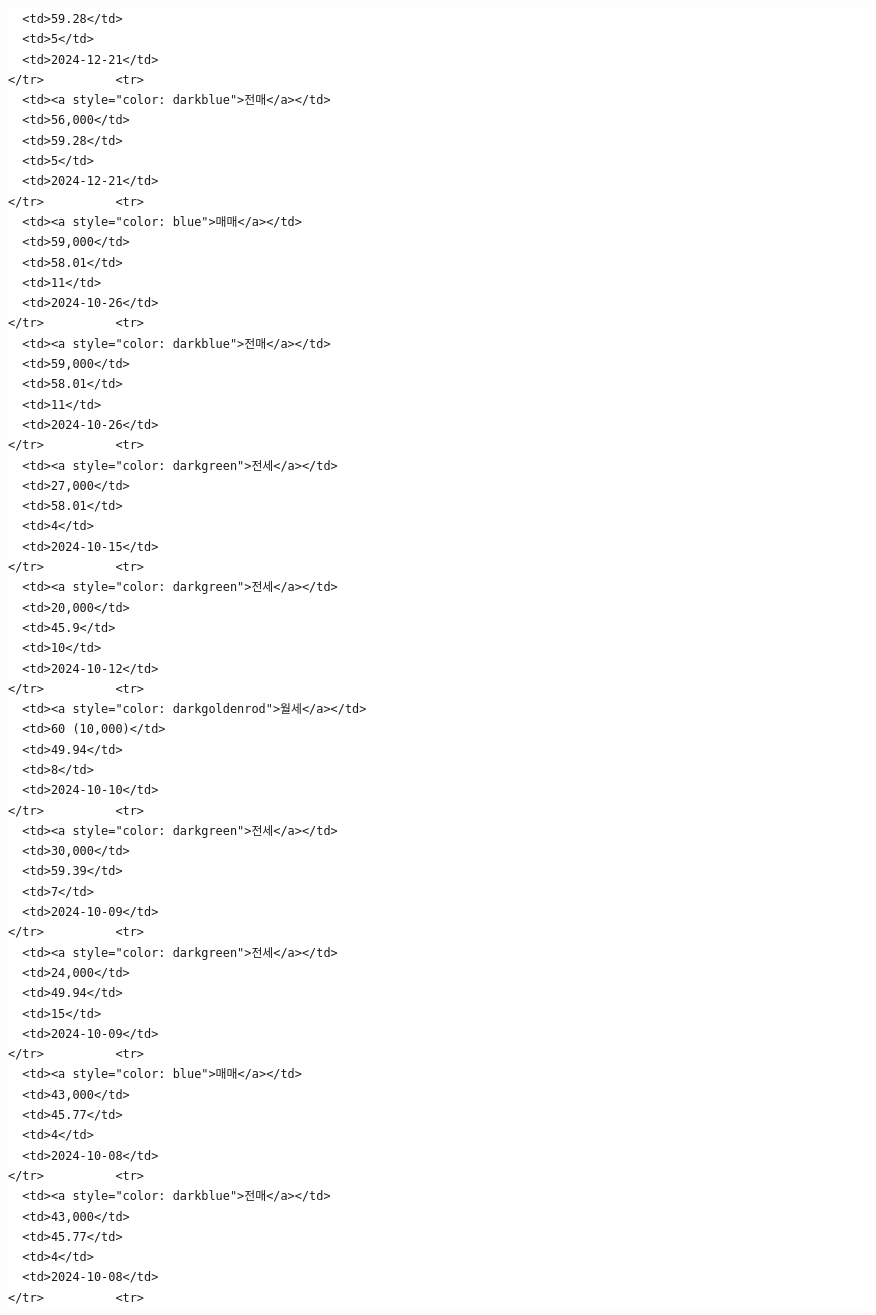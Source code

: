       <td>59.28</td>
      <td>5</td>
      <td>2024-12-21</td>
    </tr>          <tr>
      <td><a style="color: darkblue">전매</a></td>
      <td>56,000</td>
      <td>59.28</td>
      <td>5</td>
      <td>2024-12-21</td>
    </tr>          <tr>
      <td><a style="color: blue">매매</a></td>
      <td>59,000</td>
      <td>58.01</td>
      <td>11</td>
      <td>2024-10-26</td>
    </tr>          <tr>
      <td><a style="color: darkblue">전매</a></td>
      <td>59,000</td>
      <td>58.01</td>
      <td>11</td>
      <td>2024-10-26</td>
    </tr>          <tr>
      <td><a style="color: darkgreen">전세</a></td>
      <td>27,000</td>
      <td>58.01</td>
      <td>4</td>
      <td>2024-10-15</td>
    </tr>          <tr>
      <td><a style="color: darkgreen">전세</a></td>
      <td>20,000</td>
      <td>45.9</td>
      <td>10</td>
      <td>2024-10-12</td>
    </tr>          <tr>
      <td><a style="color: darkgoldenrod">월세</a></td>
      <td>60 (10,000)</td>
      <td>49.94</td>
      <td>8</td>
      <td>2024-10-10</td>
    </tr>          <tr>
      <td><a style="color: darkgreen">전세</a></td>
      <td>30,000</td>
      <td>59.39</td>
      <td>7</td>
      <td>2024-10-09</td>
    </tr>          <tr>
      <td><a style="color: darkgreen">전세</a></td>
      <td>24,000</td>
      <td>49.94</td>
      <td>15</td>
      <td>2024-10-09</td>
    </tr>          <tr>
      <td><a style="color: blue">매매</a></td>
      <td>43,000</td>
      <td>45.77</td>
      <td>4</td>
      <td>2024-10-08</td>
    </tr>          <tr>
      <td><a style="color: darkblue">전매</a></td>
      <td>43,000</td>
      <td>45.77</td>
      <td>4</td>
      <td>2024-10-08</td>
    </tr>          <tr>